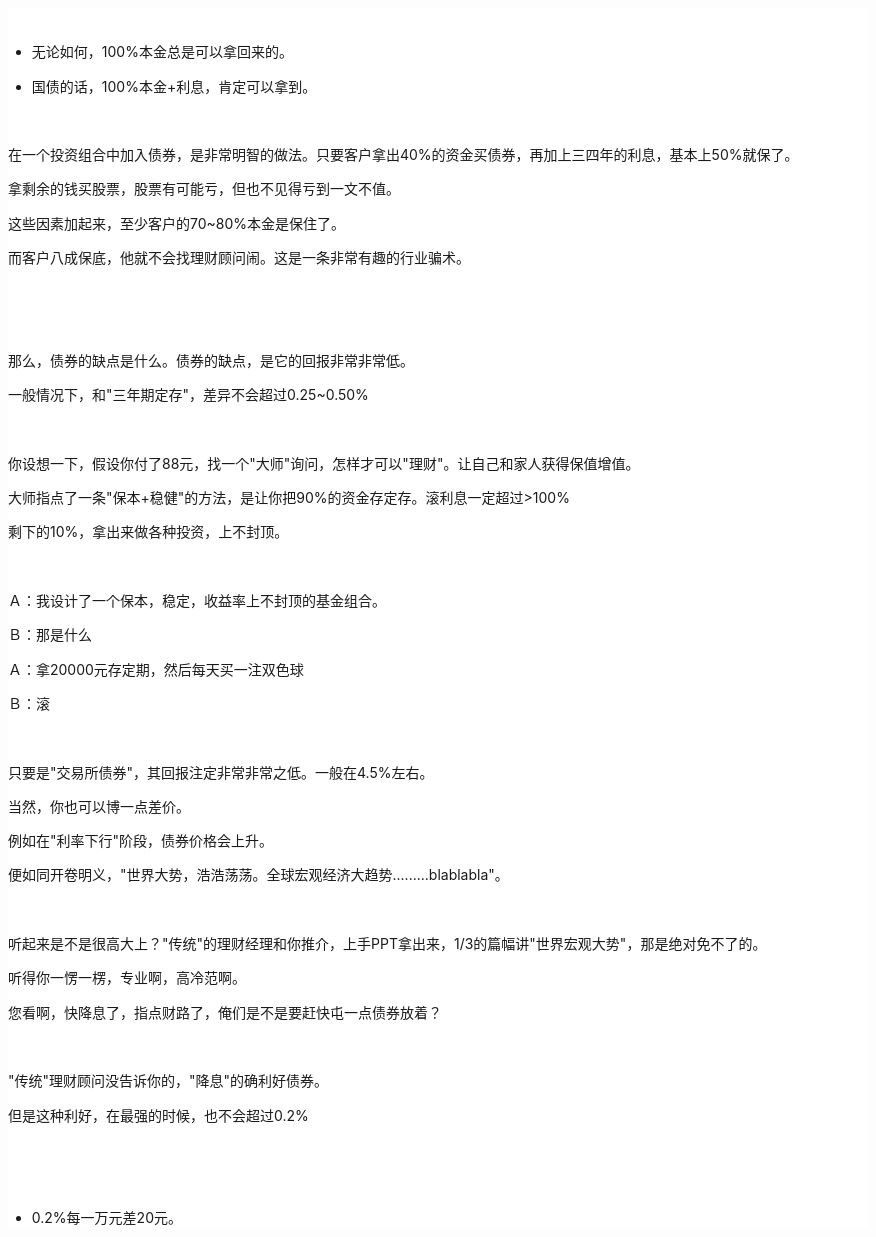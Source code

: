  

-   无论如何，100%本金总是可以拿回来的。

-   国债的话，100%本金+利息，肯定可以拿到。

 

在一个投资组合中加入债券，是非常明智的做法。只要客户拿出40%的资金买债券，再加上三四年的利息，基本上50%就保了。

拿剩余的钱买股票，股票有可能亏，但也不见得亏到一文不值。

这些因素加起来，至少客户的70\~80%本金是保住了。

而客户八成保底，他就不会找理财顾问闹。这是一条非常有趣的行业骗术。

 

 

那么，债券的缺点是什么。债券的缺点，是它的回报非常非常低。

一般情况下，和"三年期定存"，差异不会超过0.25\~0.50%

 

你设想一下，假设你付了88元，找一个"大师"询问，怎样才可以"理财"。让自己和家人获得保值增值。

大师指点了一条"保本+稳健"的方法，是让你把90%的资金存定存。滚利息一定超过\>100%

剩下的10%，拿出来做各种投资，上不封顶。

 

Ａ：我设计了一个保本，稳定，收益率上不封顶的基金组合。

Ｂ：那是什么

Ａ：拿20000元存定期，然后每天买一注双色球

Ｂ：滚

 

只要是"交易所债券"，其回报注定非常非常之低。一般在4.5%左右。

当然，你也可以博一点差价。

例如在"利率下行"阶段，债券价格会上升。

便如同开卷明义，"世界大势，浩浩荡荡。全球宏观经济大趋势.........blablabla"。

 

听起来是不是很高大上？"传统"的理财经理和你推介，上手PPT拿出来，1/3的篇幅讲"世界宏观大势"，那是绝对免不了的。

听得你一愣一楞，专业啊，高冷范啊。

您看啊，快降息了，指点财路了，俺们是不是要赶快屯一点债券放着？

 

"传统"理财顾问没告诉你的，"降息"的确利好债券。

但是这种利好，在最强的时候，也不会超过0.2%

 

 

-   0.2%每一万元差20元。
